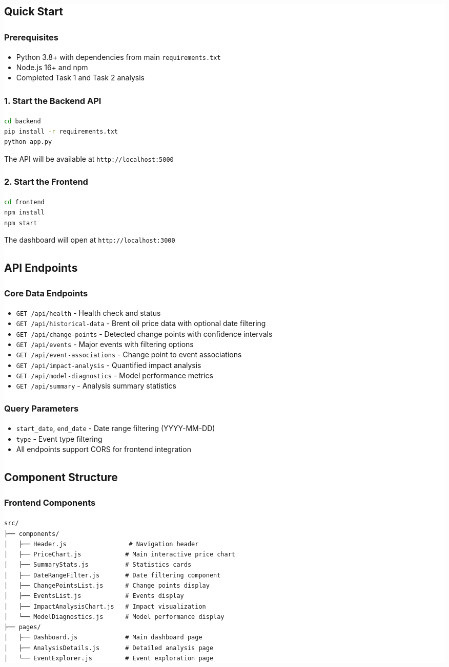 ## Quick Start

### Prerequisites
- Python 3.8+ with dependencies from main `requirements.txt`
- Node.js 16+ and npm
- Completed Task 1 and Task 2 analysis

### 1. Start the Backend API

```bash
cd backend
pip install -r requirements.txt
python app.py
```

The API will be available at `http://localhost:5000`

### 2. Start the Frontend

```bash
cd frontend
npm install
npm start
```

The dashboard will open at `http://localhost:3000`

## API Endpoints

### Core Data Endpoints
- `GET /api/health` - Health check and status
- `GET /api/historical-data` - Brent oil price data with optional date filtering
- `GET /api/change-points` - Detected change points with confidence intervals
- `GET /api/events` - Major events with filtering options
- `GET /api/event-associations` - Change point to event associations
- `GET /api/impact-analysis` - Quantified impact analysis
- `GET /api/model-diagnostics` - Model performance metrics
- `GET /api/summary` - Analysis summary statistics

### Query Parameters
- `start_date`, `end_date` - Date range filtering (YYYY-MM-DD)
- `type` - Event type filtering
- All endpoints support CORS for frontend integration

## Component Structure

### Frontend Components
```
src/
├── components/
│   ├── Header.js                 # Navigation header
│   ├── PriceChart.js            # Main interactive price chart
│   ├── SummaryStats.js          # Statistics cards
│   ├── DateRangeFilter.js       # Date filtering component
│   ├── ChangePointsList.js      # Change points display
│   ├── EventsList.js            # Events display
│   ├── ImpactAnalysisChart.js   # Impact visualization
│   └── ModelDiagnostics.js      # Model performance display
├── pages/
│   ├── Dashboard.js             # Main dashboard page
│   ├── AnalysisDetails.js       # Detailed analysis page
│   └── EventExplorer.js         # Event exploration page
```